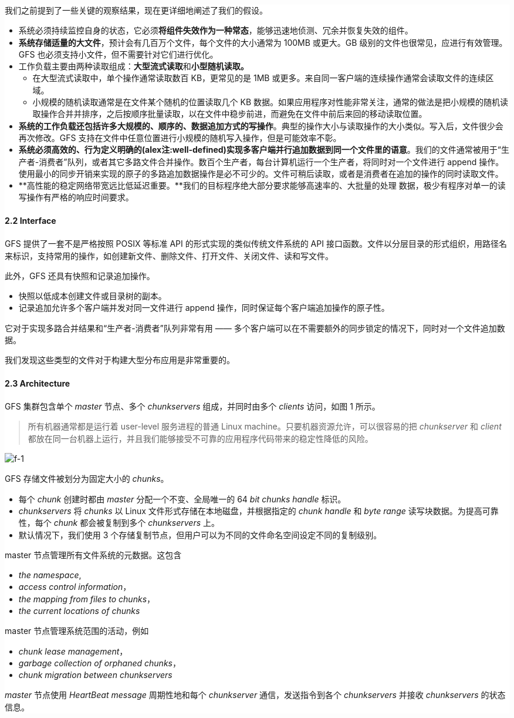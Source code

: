 我们之前提到了一些关键的观察结果，现在更详细地阐述了我们的假设。

- 系统必须持续监控自身的状态，它必须**将组件失效作为一种常态**，能够迅速地侦测、冗余并恢复失效的组件。
- **系统存储适量的大文件**，预计会有几百万个文件，每个文件的大小通常为 100MB 或更大。GB 级别的文件也很常见，应进行有效管理。GFS 也必须支持小文件，但不需要针对它们进行优化。
- 工作负载主要由两种读取组成：**大型流式读取**和**小型随机读取。**
  - 在大型流式读取中，单个操作通常读取数百 KB，更常见的是 1MB 或更多。来自同一客户端的连续操作通常会读取文件的连续区域。
  - 小规模的随机读取通常是在文件某个随机的位置读取几个 KB 数据。如果应用程序对性能非常关注，通常的做法是把小规模的随机读取操作合并并排序，之后按顺序批量读取，以在文件中稳步前进，而避免在文件中前后来回的移动读取位置。
- **系统的工作负载还包括许多大规模的、顺序的、数据追加方式的写操作**。典型的操作大小与读取操作的大小类似。写入后，文件很少会再次修改。GFS 支持在文件中任意位置进行小规模的随机写入操作，但是可能效率不彰。
- **系统必须高效的、行为定义明确的(alex注:well-defined)实现多客户端并行追加数据到同一个文件里的语意**。我们的文件通常被用于“生产者-消费者”队列，或者其它多路文件合并操作。数百个生产者，每台计算机运行一个生产者，将同时对一个文件进行 append 操作。使用最小的同步开销来实现的原子的多路追加数据操作是必不可少的。文件可稍后读取，或者是消费者在追加的操作的同时读取文件。
- **高性能的稳定网络带宽远比低延迟重要。**我们的目标程序绝大部分要求能够高速率的、大批量的处理 数据，极少有程序对单一的读写操作有严格的响应时间要求。

#### 2.2 Interface

GFS 提供了一套不是严格按照 POSIX 等标准 API 的形式实现的类似传统文件系统的 API 接口函数。文件以分层目录的形式组织，用路径名来标识，支持常用的操作，如创建新文件、删除文件、打开文件、关闭文件、读和写文件。

此外，GFS 还具有快照和记录追加操作。

- 快照以低成本创建文件或目录树的副本。
- 记录追加允许多个客户端并发对同一文件进行 append 操作，同时保证每个客户端追加操作的原子性。

它对于实现多路合并结果和“生产者-消费者”队列非常有用 —— 多个客户端可以在不需要额外的同步锁定的情况下，同时对一个文件追加数据。

我们发现这些类型的文件对于构建大型分布应用是非常重要的。

#### 2.3 Architecture

GFS 集群包含单个 $master$ 节点、多个 $chunkservers$ 组成，并同时由多个 $clients$ 访问，如图 1 所示。

> 所有机器通常都是运行着 user-level 服务进程的普通 Linux machine。只要机器资源允许，可以很容易的把 $chunkserver$ 和 $client$ 都放在同一台机器上运行，并且我们能够接受不可靠的应用程序代码带来的稳定性降低的风险。

![f-1](f-1.png)

GFS 存储文件被划分为固定大小的 $chunks$。

- 每个 $chunk$ 创建时都由 $master$ 分配一个不变、全局唯一的 $64\ bit\ chunks\ handle$ 标识。
- $chunkservers$ 将 $chunks$ 以 Linux 文件形式存储在本地磁盘，并根据指定的 $chunk\ handle$ 和 $byte\ range$ 读写块数据。为提高可靠性，每个 $chunk$ 都会被复制到多个 $chunkservers$ 上。
- 默认情况下，我们使用 3 个存储复制节点，但用户可以为不同的文件命名空间设定不同的复制级别。

master 节点管理所有文件系统的元数据。这包含

-  $the\ namespace$,
-  $access\ control\ information$，
-  $the\ mapping\ from\ files\ to\ chunks$，
-  $the\ current\ locations\ of\ chunks$

master 节点管理系统范围的活动，例如

-  $chunk\ lease\ management$，
-  $garbage\ collection\ of\ orphaned\ chunks$，
-  $chunk\ migration\ between\ chunkservers$ 

$master$ 节点使用 $HeartBeat\ message$ 周期性地和每个 $chunkserver$ 通信，发送指令到各个 $chunkservers$ 并接收 $chunkservers$ 的状态信息。
